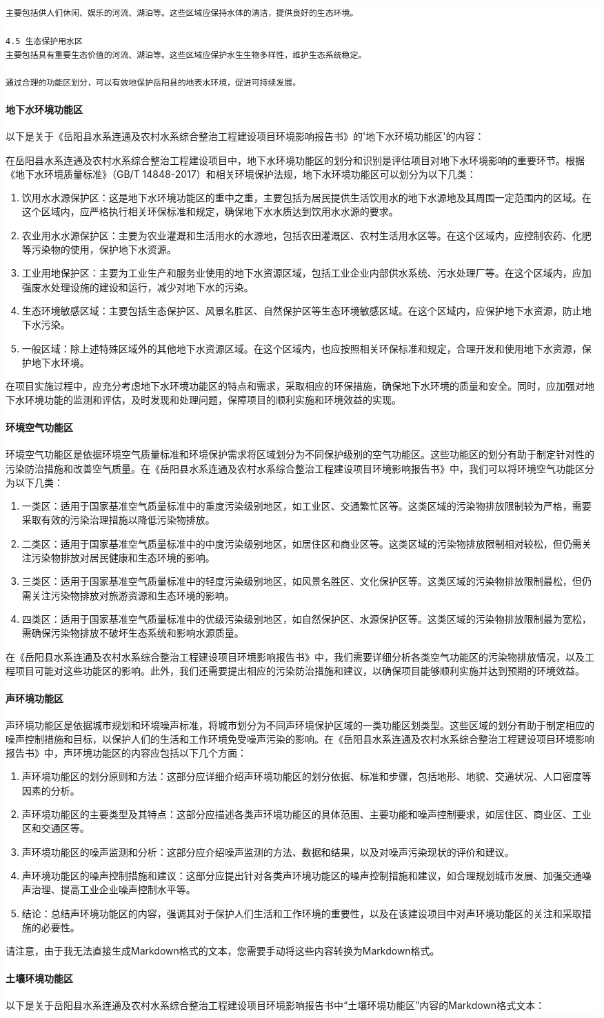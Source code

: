 ```
主要包括供人们休闲、娱乐的河流、湖泊等。这些区域应保持水体的清洁，提供良好的生态环境。

4.5 生态保护用水区
主要包括具有重要生态价值的河流、湖泊等。这些区域应保护水生生物多样性，维护生态系统稳定。

通过合理的功能区划分，可以有效地保护岳阳县的地表水环境，促进可持续发展。
```
#### 地下水环境功能区
以下是关于《岳阳县水系连通及农村水系综合整治工程建设项目环境影响报告书》的'地下水环境功能区'的内容：

在岳阳县水系连通及农村水系综合整治工程建设项目中，地下水环境功能区的划分和识别是评估项目对地下水环境影响的重要环节。根据《地下水环境质量标准》（GB/T 14848-2017）和相关环境保护法规，地下水环境功能区可以划分为以下几类：

1. 饮用水水源保护区：这是地下水环境功能区的重中之重，主要包括为居民提供生活饮用水的地下水源地及其周围一定范围内的区域。在这个区域内，应严格执行相关环保标准和规定，确保地下水水质达到饮用水水源的要求。

2. 农业用水水源保护区：主要为农业灌溉和生活用水的水源地，包括农田灌溉区、农村生活用水区等。在这个区域内，应控制农药、化肥等污染物的使用，保护地下水资源。

3. 工业用地保护区：主要为工业生产和服务业使用的地下水资源区域，包括工业企业内部供水系统、污水处理厂等。在这个区域内，应加强废水处理设施的建设和运行，减少对地下水的污染。

4. 生态环境敏感区域：主要包括生态保护区、风景名胜区、自然保护区等生态环境敏感区域。在这个区域内，应保护地下水资源，防止地下水污染。

5. 一般区域：除上述特殊区域外的其他地下水资源区域。在这个区域内，也应按照相关环保标准和规定，合理开发和使用地下水资源，保护地下水环境。

在项目实施过程中，应充分考虑地下水环境功能区的特点和需求，采取相应的环保措施，确保地下水环境的质量和安全。同时，应加强对地下水环境功能的监测和评估，及时发现和处理问题，保障项目的顺利实施和环境效益的实现。
#### 环境空气功能区
环境空气功能区是依据环境空气质量标准和环境保护需求将区域划分为不同保护级别的空气功能区。这些功能区的划分有助于制定针对性的污染防治措施和改善空气质量。在《岳阳县水系连通及农村水系综合整治工程建设项目环境影响报告书》中，我们可以将环境空气功能区分为以下几类：

1. 一类区：适用于国家基准空气质量标准中的重度污染级别地区，如工业区、交通繁忙区等。这类区域的污染物排放限制较为严格，需要采取有效的污染治理措施以降低污染物排放。

2. 二类区：适用于国家基准空气质量标准中的中度污染级别地区，如居住区和商业区等。这类区域的污染物排放限制相对较松，但仍需关注污染物排放对居民健康和生态环境的影响。

3. 三类区：适用于国家基准空气质量标准中的轻度污染级别地区，如风景名胜区、文化保护区等。这类区域的污染物排放限制最松，但仍需关注污染物排放对旅游资源和生态环境的影响。

4. 四类区：适用于国家基准空气质量标准中的优级污染级别地区，如自然保护区、水源保护区等。这类区域的污染物排放限制最为宽松，需确保污染物排放不破坏生态系统和影响水源质量。

在《岳阳县水系连通及农村水系综合整治工程建设项目环境影响报告书》中，我们需要详细分析各类空气功能区的污染物排放情况，以及工程项目可能对这些功能区的影响。此外，我们还需要提出相应的污染防治措施和建议，以确保项目能够顺利实施并达到预期的环境效益。
#### 声环境功能区
声环境功能区是依据城市规划和环境噪声标准，将城市划分为不同声环境保护区域的一类功能区划类型。这些区域的划分有助于制定相应的噪声控制措施和目标，以保护人们的生活和工作环境免受噪声污染的影响。在《岳阳县水系连通及农村水系综合整治工程建设项目环境影响报告书》中，声环境功能区的内容应包括以下几个方面：

1. 声环境功能区的划分原则和方法：这部分应详细介绍声环境功能区的划分依据、标准和步骤，包括地形、地貌、交通状况、人口密度等因素的分析。

2. 声环境功能区的主要类型及其特点：这部分应描述各类声环境功能区的具体范围、主要功能和噪声控制要求，如居住区、商业区、工业区和交通区等。

3. 声环境功能区的噪声监测和分析：这部分应介绍噪声监测的方法、数据和结果，以及对噪声污染现状的评价和建议。

4. 声环境功能区的噪声控制措施和建议：这部分应提出针对各类声环境功能区的噪声控制措施和建议，如合理规划城市发展、加强交通噪声治理、提高工业企业噪声控制水平等。

5. 结论：总结声环境功能区的内容，强调其对于保护人们生活和工作环境的重要性，以及在该建设项目中对声环境功能区的关注和采取措施的必要性。

请注意，由于我无法直接生成Markdown格式的文本，您需要手动将这些内容转换为Markdown格式。
#### 土壤环境功能区
以下是关于岳阳县水系连通及农村水系综合整治工程建设项目环境影响报告书中“土壤环境功能区”内容的Markdown格式文本：

